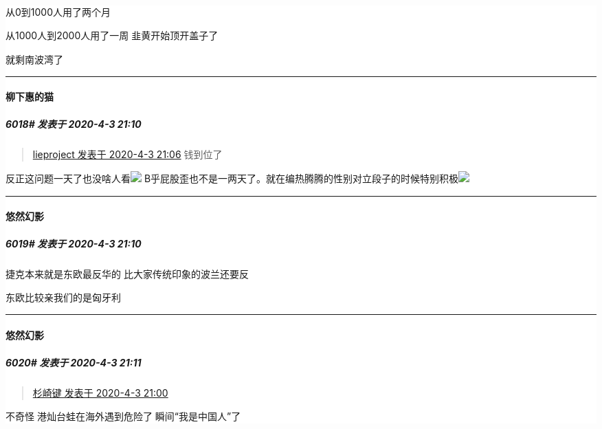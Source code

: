 从0到1000人用了两个月

从1000人到2000人用了一周</blockquote>
韭黄开始顶开盖子了


就剩南波湾了







-----

####  柳下惠的猫  
##### 6018#       发表于 2020-4-3 21:10



<blockquote><a href="httphttps://bbs.saraba1st.com/2b/forum.php?mod=redirect&amp;goto=findpost&amp;pid=46970444&amp;ptid=1921823" target="_blank">lieproject 发表于 2020-4-3 21:06</a>
钱到位了</blockquote>
反正这问题一天了也没啥人看<img src="https://static.saraba1st.com/image/smiley/face2017/027.png" referrerpolicy="no-referrer">
B乎屁股歪也不是一两天了。就在编热腾腾的性别对立段子的时候特别积极<img src="https://static.saraba1st.com/image/smiley/face2017/027.png" referrerpolicy="no-referrer">







-----

####  悠然幻影  
##### 6019#       发表于 2020-4-3 21:10




捷克本来就是东欧最反华的 比大家传统印象的波兰还要反


东欧比较亲我们的是匈牙利







-----

####  悠然幻影  
##### 6020#       发表于 2020-4-3 21:11



<blockquote><a href="httphttps://bbs.saraba1st.com/2b/forum.php?mod=redirect&amp;goto=findpost&amp;pid=46970397&amp;ptid=1921823" target="_blank">杉崎键 发表于 2020-4-3 21:00</a></blockquote>
不奇怪 港灿台蛙在海外遇到危险了 瞬间“我是中国人”了




